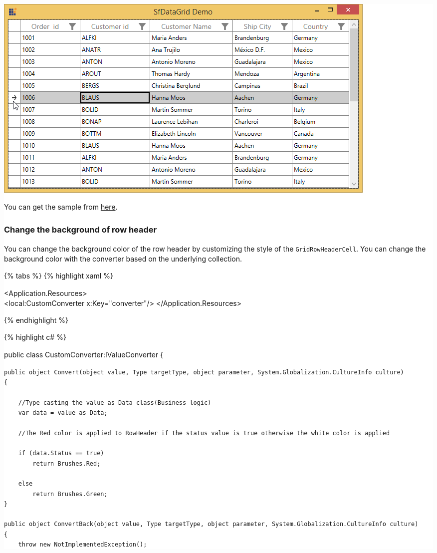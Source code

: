 ![WPF DataGrid current row indicator customization](Interactive-Features_images/InteractiveFeatures_img16.png)

You can get the sample from [here](http://www.syncfusion.com/downloads/support/directtrac/general/ze/ChangingCurrentRowIndicator257326168.zip).

### Change the background of row header 

You can change the background color of the row header by customizing the style of the `GridRowHeaderCell`. You can change the background color with the converter based on the underlying collection.

{% tabs %}
{% highlight xaml %}

<Application.Resources>       
    <local:CustomConverter x:Key="converter"/>
    <!--Customizing the RowHeader style--> 
    <Style  TargetType= "syncfusion:GridRowHeaderCell">
        <!--By using converter the Background color is changed based on the business logic-->
        <Setter Property="Background" Value="{Binding Converter={StaticResource converter }}"/>
    </Style>
</Application.Resources>

{% endhighlight %}

{% highlight c# %}

public class CustomConverter:IValueConverter
{
 
    public object Convert(object value, Type targetType, object parameter, System.Globalization.CultureInfo culture)
    {

        //Type casting the value as Data class(Business logic)
        var data = value as Data;

        //The Red color is applied to RowHeader if the status value is true otherwise the white color is applied 

        if (data.Status == true)
            return Brushes.Red;

        else
            return Brushes.Green;
    }
    
    public object ConvertBack(object value, Type targetType, object parameter, System.Globalization.CultureInfo culture)
    {
        throw new NotImplementedException();
